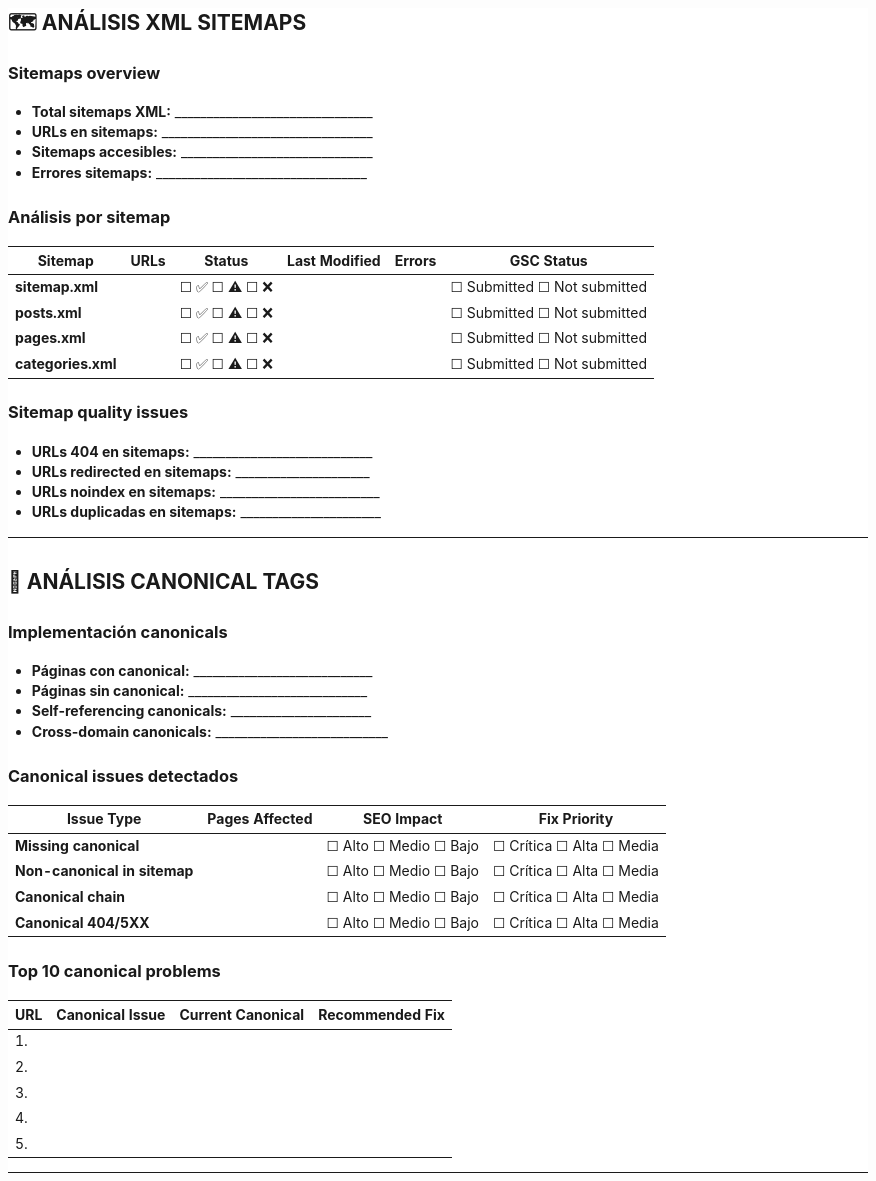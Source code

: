 
## 🗺️ ANÁLISIS XML SITEMAPS

### Sitemaps overview
- **Total sitemaps XML:** _______________________________
- **URLs en sitemaps:** _________________________________
- **Sitemaps accesibles:** ______________________________
- **Errores sitemaps:** _________________________________

### Análisis por sitemap
| Sitemap | URLs | Status | Last Modified | Errors | GSC Status |
|---------|------|--------|---------------|--------|------------|
| **sitemap.xml** | | ☐ ✅ ☐ ⚠️ ☐ ❌ | | | ☐ Submitted ☐ Not submitted |
| **posts.xml** | | ☐ ✅ ☐ ⚠️ ☐ ❌ | | | ☐ Submitted ☐ Not submitted |
| **pages.xml** | | ☐ ✅ ☐ ⚠️ ☐ ❌ | | | ☐ Submitted ☐ Not submitted |
| **categories.xml** | | ☐ ✅ ☐ ⚠️ ☐ ❌ | | | ☐ Submitted ☐ Not submitted |

### Sitemap quality issues
- **URLs 404 en sitemaps:** ____________________________
- **URLs redirected en sitemaps:** _____________________
- **URLs noindex en sitemaps:** _________________________
- **URLs duplicadas en sitemaps:** ______________________

---

## 📑 ANÁLISIS CANONICAL TAGS

### Implementación canonicals
- **Páginas con canonical:** ____________________________
- **Páginas sin canonical:** ____________________________
- **Self-referencing canonicals:** ______________________
- **Cross-domain canonicals:** ___________________________

### Canonical issues detectados
| Issue Type | Pages Affected | SEO Impact | Fix Priority |
|------------|---------------|------------|---------------|
| **Missing canonical** | | ☐ Alto ☐ Medio ☐ Bajo | ☐ Crítica ☐ Alta ☐ Media |
| **Non-canonical in sitemap** | | ☐ Alto ☐ Medio ☐ Bajo | ☐ Crítica ☐ Alta ☐ Media |
| **Canonical chain** | | ☐ Alto ☐ Medio ☐ Bajo | ☐ Crítica ☐ Alta ☐ Media |
| **Canonical 404/5XX** | | ☐ Alto ☐ Medio ☐ Bajo | ☐ Crítica ☐ Alta ☐ Media |

### Top 10 canonical problems
| URL | Canonical Issue | Current Canonical | Recommended Fix |
|-----|----------------|------------------|-----------------|
| 1. | | | |
| 2. | | | |
| 3. | | | |
| 4. | | | |
| 5. | | | |

---
